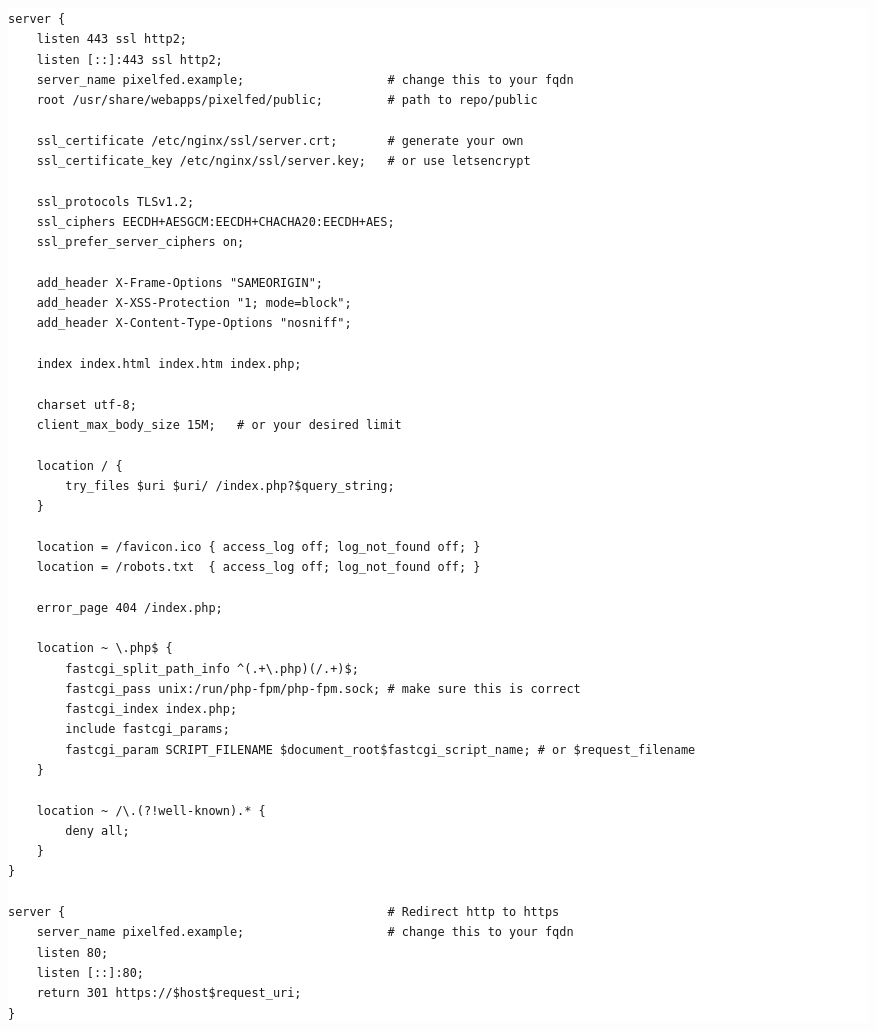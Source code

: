 ```nginx {hl_lines=[4,5,7,8,34,37,46]}
server {
    listen 443 ssl http2;
    listen [::]:443 ssl http2;
    server_name pixelfed.example;                    # change this to your fqdn
    root /usr/share/webapps/pixelfed/public;         # path to repo/public

    ssl_certificate /etc/nginx/ssl/server.crt;       # generate your own
    ssl_certificate_key /etc/nginx/ssl/server.key;   # or use letsencrypt

    ssl_protocols TLSv1.2;
    ssl_ciphers EECDH+AESGCM:EECDH+CHACHA20:EECDH+AES;
    ssl_prefer_server_ciphers on;

    add_header X-Frame-Options "SAMEORIGIN";
    add_header X-XSS-Protection "1; mode=block";
    add_header X-Content-Type-Options "nosniff";

    index index.html index.htm index.php;

    charset utf-8;
    client_max_body_size 15M;   # or your desired limit

    location / {
        try_files $uri $uri/ /index.php?$query_string;
    }

    location = /favicon.ico { access_log off; log_not_found off; }
    location = /robots.txt  { access_log off; log_not_found off; }

    error_page 404 /index.php;

    location ~ \.php$ {
        fastcgi_split_path_info ^(.+\.php)(/.+)$;
        fastcgi_pass unix:/run/php-fpm/php-fpm.sock; # make sure this is correct
        fastcgi_index index.php;
        include fastcgi_params;
        fastcgi_param SCRIPT_FILENAME $document_root$fastcgi_script_name; # or $request_filename
    }

    location ~ /\.(?!well-known).* {
        deny all;
    }
}

server {                                             # Redirect http to https
    server_name pixelfed.example;                    # change this to your fqdn
    listen 80;
    listen [::]:80;
    return 301 https://$host$request_uri;
}
```
